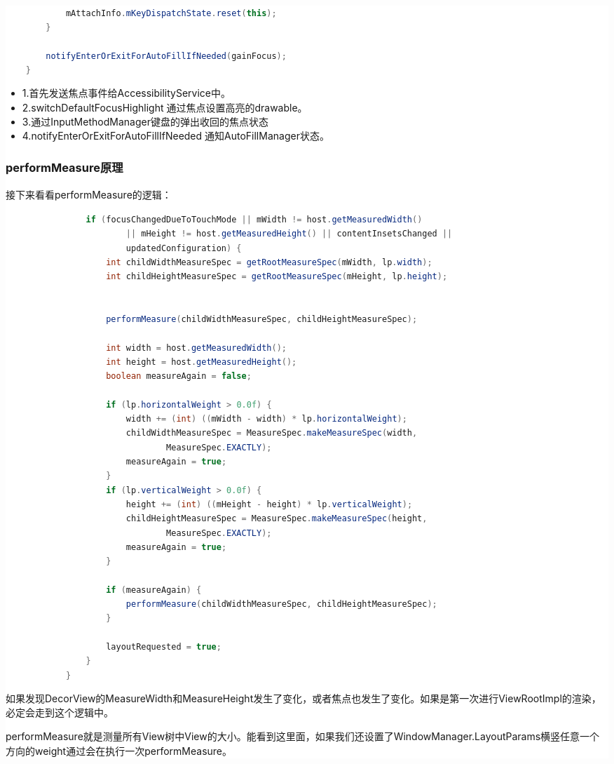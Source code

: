 ```java
            mAttachInfo.mKeyDispatchState.reset(this);
        }

        notifyEnterOrExitForAutoFillIfNeeded(gainFocus);
    }
```
- 1.首先发送焦点事件给AccessibilityService中。
- 2.switchDefaultFocusHighlight 通过焦点设置高亮的drawable。
- 3.通过InputMethodManager键盘的弹出收回的焦点状态
- 4.notifyEnterOrExitForAutoFillIfNeeded 通知AutoFillManager状态。

### performMeasure原理
接下来看看performMeasure的逻辑：
```java
                if (focusChangedDueToTouchMode || mWidth != host.getMeasuredWidth()
                        || mHeight != host.getMeasuredHeight() || contentInsetsChanged ||
                        updatedConfiguration) {
                    int childWidthMeasureSpec = getRootMeasureSpec(mWidth, lp.width);
                    int childHeightMeasureSpec = getRootMeasureSpec(mHeight, lp.height);


                    performMeasure(childWidthMeasureSpec, childHeightMeasureSpec);

                    int width = host.getMeasuredWidth();
                    int height = host.getMeasuredHeight();
                    boolean measureAgain = false;

                    if (lp.horizontalWeight > 0.0f) {
                        width += (int) ((mWidth - width) * lp.horizontalWeight);
                        childWidthMeasureSpec = MeasureSpec.makeMeasureSpec(width,
                                MeasureSpec.EXACTLY);
                        measureAgain = true;
                    }
                    if (lp.verticalWeight > 0.0f) {
                        height += (int) ((mHeight - height) * lp.verticalWeight);
                        childHeightMeasureSpec = MeasureSpec.makeMeasureSpec(height,
                                MeasureSpec.EXACTLY);
                        measureAgain = true;
                    }

                    if (measureAgain) {
                        performMeasure(childWidthMeasureSpec, childHeightMeasureSpec);
                    }

                    layoutRequested = true;
                }
            }
```
如果发现DecorView的MeasureWidth和MeasureHeight发生了变化，或者焦点也发生了变化。如果是第一次进行ViewRootImpl的渲染，必定会走到这个逻辑中。

performMeasure就是测量所有View树中View的大小。能看到这里面，如果我们还设置了WindowManager.LayoutParams横竖任意一个方向的weight通过会在执行一次performMeasure。
